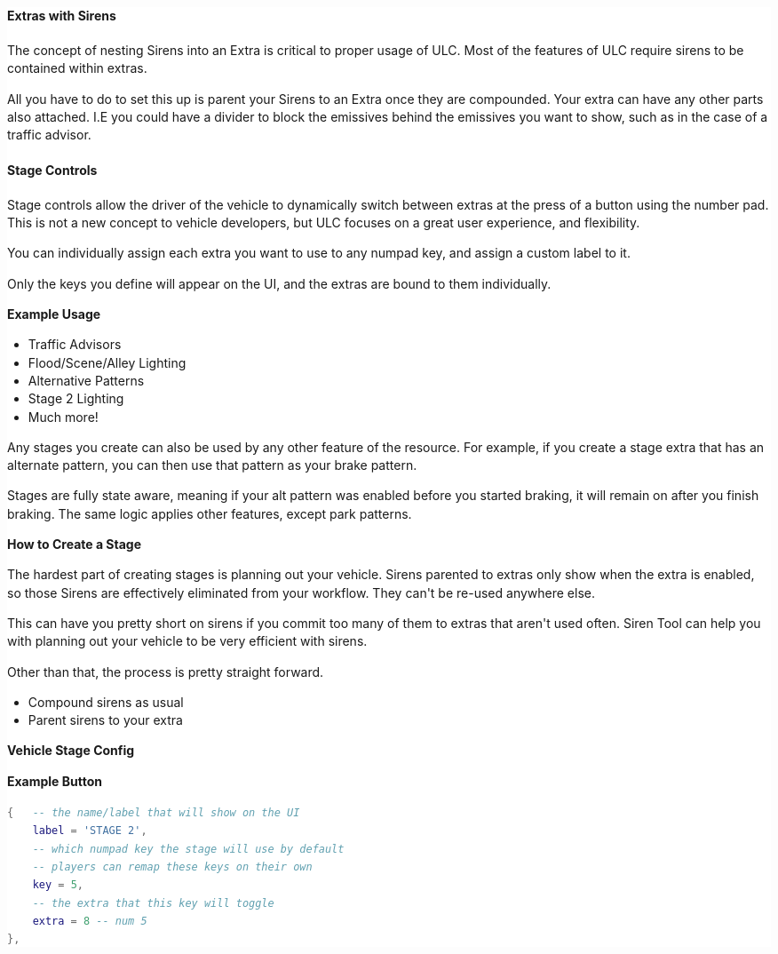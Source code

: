 #### Extras with Sirens

The concept of nesting Sirens into an Extra is critical to proper usage of ULC. Most of the features of ULC require sirens to be contained within extras.

All you have to do to set this up is parent your Sirens to an Extra once they are compounded. Your extra can have any other parts also attached. I.E you could have a divider to block the emissives behind the emissives you want to show, such as in the case of a traffic advisor.

#### Stage Controls

Stage controls allow the driver of the vehicle to dynamically switch between extras at the press of a button using the number pad. This is not a new concept to vehicle developers, but ULC focuses on a great user experience, and flexibility.

You can individually assign each extra you want to use to any numpad key, and assign a custom label to it.

Only the keys you define will appear on the UI, and the extras are bound to them individually.

**Example Usage**

* Traffic Advisors
* Flood/Scene/Alley Lighting
* Alternative Patterns
* Stage 2 Lighting
* Much more!

Any stages you create can also be used by any other feature of the resource. For example, if you create a stage extra that has an alternate pattern, you can then use that pattern as your brake pattern.

Stages are fully state aware, meaning if your alt pattern was enabled before you started braking, it will remain on after you finish braking. The same logic applies other features, except park patterns.

**How to Create a Stage**

The hardest part of creating stages is planning out your vehicle. Sirens parented to extras only show when the extra is enabled, so those Sirens are effectively eliminated from your workflow. They can't be re-used anywhere else.

This can have you pretty short on sirens if you commit too many of them to extras that aren't used often. Siren Tool can help you with planning out your vehicle to be very efficient with sirens.

Other than that, the process is pretty straight forward.

* Compound sirens as usual
* Parent sirens to your extra

**Vehicle Stage Config**

**Example Button**

```lua
{   -- the name/label that will show on the UI
    label = 'STAGE 2',
    -- which numpad key the stage will use by default
    -- players can remap these keys on their own
    key = 5,
    -- the extra that this key will toggle
    extra = 8 -- num 5
},

```
